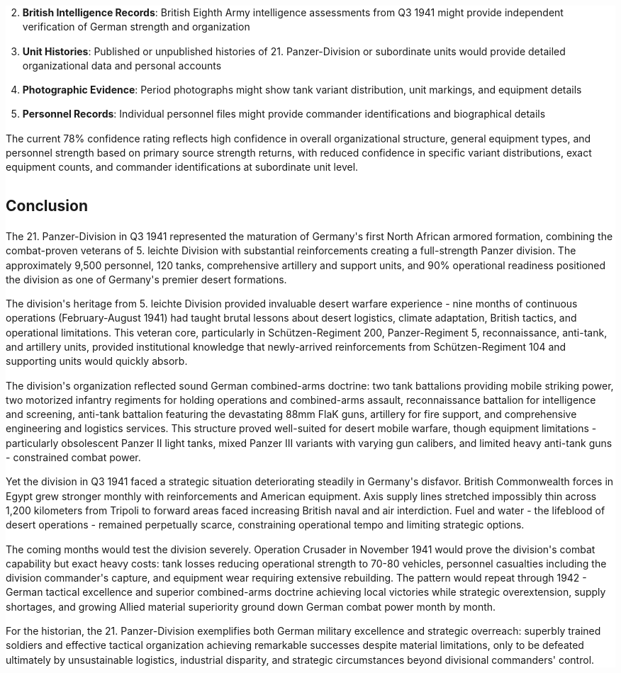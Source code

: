 2. **British Intelligence Records**: British Eighth Army intelligence assessments from Q3 1941 might provide independent verification of German strength and organization

3. **Unit Histories**: Published or unpublished histories of 21. Panzer-Division or subordinate units would provide detailed organizational data and personal accounts

4. **Photographic Evidence**: Period photographs might show tank variant distribution, unit markings, and equipment details

5. **Personnel Records**: Individual personnel files might provide commander identifications and biographical details

The current 78% confidence rating reflects high confidence in overall organizational structure, general equipment types, and personnel strength based on primary source strength returns, with reduced confidence in specific variant distributions, exact equipment counts, and commander identifications at subordinate unit level.

## Conclusion

The 21. Panzer-Division in Q3 1941 represented the maturation of Germany's first North African armored formation, combining the combat-proven veterans of 5. leichte Division with substantial reinforcements creating a full-strength Panzer division. The approximately 9,500 personnel, 120 tanks, comprehensive artillery and support units, and 90% operational readiness positioned the division as one of Germany's premier desert formations.

The division's heritage from 5. leichte Division provided invaluable desert warfare experience - nine months of continuous operations (February-August 1941) had taught brutal lessons about desert logistics, climate adaptation, British tactics, and operational limitations. This veteran core, particularly in Schützen-Regiment 200, Panzer-Regiment 5, reconnaissance, anti-tank, and artillery units, provided institutional knowledge that newly-arrived reinforcements from Schützen-Regiment 104 and supporting units would quickly absorb.

The division's organization reflected sound German combined-arms doctrine: two tank battalions providing mobile striking power, two motorized infantry regiments for holding operations and combined-arms assault, reconnaissance battalion for intelligence and screening, anti-tank battalion featuring the devastating 88mm FlaK guns, artillery for fire support, and comprehensive engineering and logistics services. This structure proved well-suited for desert mobile warfare, though equipment limitations - particularly obsolescent Panzer II light tanks, mixed Panzer III variants with varying gun calibers, and limited heavy anti-tank guns - constrained combat power.

Yet the division in Q3 1941 faced a strategic situation deteriorating steadily in Germany's disfavor. British Commonwealth forces in Egypt grew stronger monthly with reinforcements and American equipment. Axis supply lines stretched impossibly thin across 1,200 kilometers from Tripoli to forward areas faced increasing British naval and air interdiction. Fuel and water - the lifeblood of desert operations - remained perpetually scarce, constraining operational tempo and limiting strategic options.

The coming months would test the division severely. Operation Crusader in November 1941 would prove the division's combat capability but exact heavy costs: tank losses reducing operational strength to 70-80 vehicles, personnel casualties including the division commander's capture, and equipment wear requiring extensive rebuilding. The pattern would repeat through 1942 - German tactical excellence and superior combined-arms doctrine achieving local victories while strategic overextension, supply shortages, and growing Allied material superiority ground down German combat power month by month.

For the historian, the 21. Panzer-Division exemplifies both German military excellence and strategic overreach: superbly trained soldiers and effective tactical organization achieving remarkable successes despite material limitations, only to be defeated ultimately by unsustainable logistics, industrial disparity, and strategic circumstances beyond divisional commanders' control.
